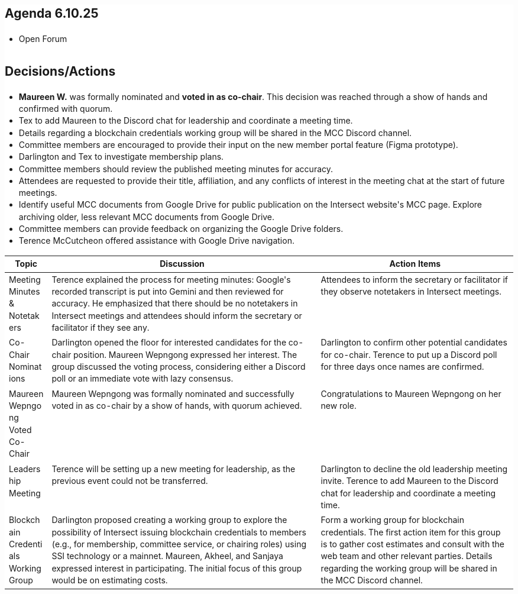 ## Agenda 6.10.25

* Open Forum

## Decisions/Actions

* **Maureen W.** was formally nominated and **voted in as co-chair**. This decision was reached through a show of hands and confirmed with quorum.
* Tex to add Maureen to the Discord chat for leadership and coordinate a meeting time.
* Details regarding a blockchain credentials working group will be shared in the MCC Discord channel.
* Committee members are encouraged to provide their input on the new member portal feature (Figma prototype).
* Darlington and Tex to investigate membership plans.
* Committee members should review the published meeting minutes for accuracy.
* Attendees are requested to provide their title, affiliation, and any conflicts of interest in the meeting chat at the start of future meetings.
* Identify useful MCC documents from Google Drive for public publication on the Intersect website's MCC page. Explore archiving older, less relevant MCC documents from Google Drive.
* Committee members can provide feedback on organizing the Google Drive folders.
* Terence McCutcheon offered assistance with Google Drive navigation.

| Topic                                    | Discussion                                                                                                                                                                                                                                                                                                                                                                                          | Action Items                                                                                                                                                                                                                                               |
| ---------------------------------------- | --------------------------------------------------------------------------------------------------------------------------------------------------------------------------------------------------------------------------------------------------------------------------------------------------------------------------------------------------------------------------------------------------- | ---------------------------------------------------------------------------------------------------------------------------------------------------------------------------------------------------------------------------------------------------------- |
| Meeting Minutes & Notetakers             | Terence explained the process for meeting minutes: Google's recorded transcript is put into Gemini and then reviewed for accuracy. He emphasized that there should be no notetakers in Intersect meetings and attendees should inform the secretary or facilitator if they see any.                                                                                                                 | Attendees to inform the secretary or facilitator if they observe notetakers in Intersect meetings.                                                                                                                                                         |
| Co-Chair Nominations                     | Darlington opened the floor for interested candidates for the co-chair position. Maureen Wepngong expressed her interest. The group discussed the voting process, considering either a Discord poll or an immediate vote with lazy consensus.                                                                                                                                                       | Darlington to confirm other potential candidates for co-chair. Terence to put up a Discord poll for three days once names are confirmed.                                                                                                                   |
| Maureen Wepngong Voted Co-Chair          | Maureen Wepngong was formally nominated and successfully voted in as co-chair by a show of hands, with quorum achieved.                                                                                                                                                                                                                                                                             | Congratulations to Maureen Wepngong on her new role.                                                                                                                                                                                                       |
| Leadership Meeting                       | Terence will be setting up a new meeting for leadership, as the previous event could not be transferred.                                                                                                                                                                                                                                                                                            | Darlington to decline the old leadership meeting invite. Terence to add Maureen to the Discord chat for leadership and coordinate a meeting time.                                                                                                          |
| Blockchain Credentials Working Group     | Darlington proposed creating a working group to explore the possibility of Intersect issuing blockchain credentials to members (e.g., for membership, committee service, or chairing roles) using SSI technology or a mainnet. Maureen, Akheel, and Sanjaya expressed interest in participating. The initial focus of this group would be on estimating costs.                                      | Form a working group for blockchain credentials. The first action item for this group is to gather cost estimates and consult with the web team and other relevant parties. Details regarding the working group will be shared in the MCC Discord channel. |
